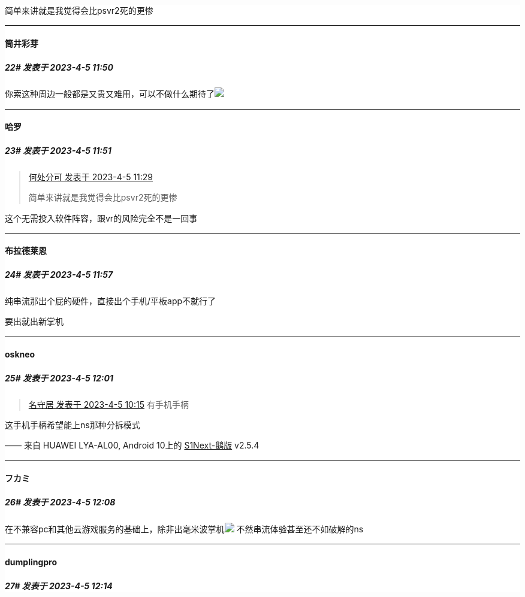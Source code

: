 简单来讲就是我觉得会比psvr2死的更惨

*****

####  筒井彩芽  
##### 22#       发表于 2023-4-5 11:50

你索这种周边一般都是又贵又难用，可以不做什么期待了<img src="https://static.saraba1st.com/image/smiley/face2017/067.png" referrerpolicy="no-referrer">

*****

####  哈罗  
##### 23#       发表于 2023-4-5 11:51

<blockquote><a href="httphttps://bbs.saraba1st.com/2b/forum.php?mod=redirect&amp;goto=findpost&amp;pid=60340614&amp;ptid=2127497" target="_blank">何处分可 发表于 2023-4-5 11:29</a>

简单来讲就是我觉得会比psvr2死的更惨</blockquote>
这个无需投入软件阵容，跟vr的风险完全不是一回事

*****

####  布拉德莱恩  
##### 24#       发表于 2023-4-5 11:57

纯串流那出个屁的硬件，直接出个手机/平板app不就行了

要出就出新掌机

*****

####  oskneo  
##### 25#       发表于 2023-4-5 12:01

<blockquote><a href="httphttps://bbs.saraba1st.com/2b/forum.php?mod=redirect&amp;goto=findpost&amp;pid=60339970&amp;ptid=2127497" target="_blank">名守居 发表于 2023-4-5 10:15</a>
有手机手柄</blockquote>
这手机手柄希望能上ns那种分拆模式

—— 来自 HUAWEI LYA-AL00, Android 10上的 [S1Next-鹅版](https://github.com/ykrank/S1-Next/releases) v2.5.4

*****

####  フカミ  
##### 26#       发表于 2023-4-5 12:08

在不兼容pc和其他云游戏服务的基础上，除非出毫米波掌机<img src="https://static.saraba1st.com/image/smiley/face2017/067.png" referrerpolicy="no-referrer">
不然串流体验甚至还不如破解的ns

*****

####  dumplingpro  
##### 27#       发表于 2023-4-5 12:14
